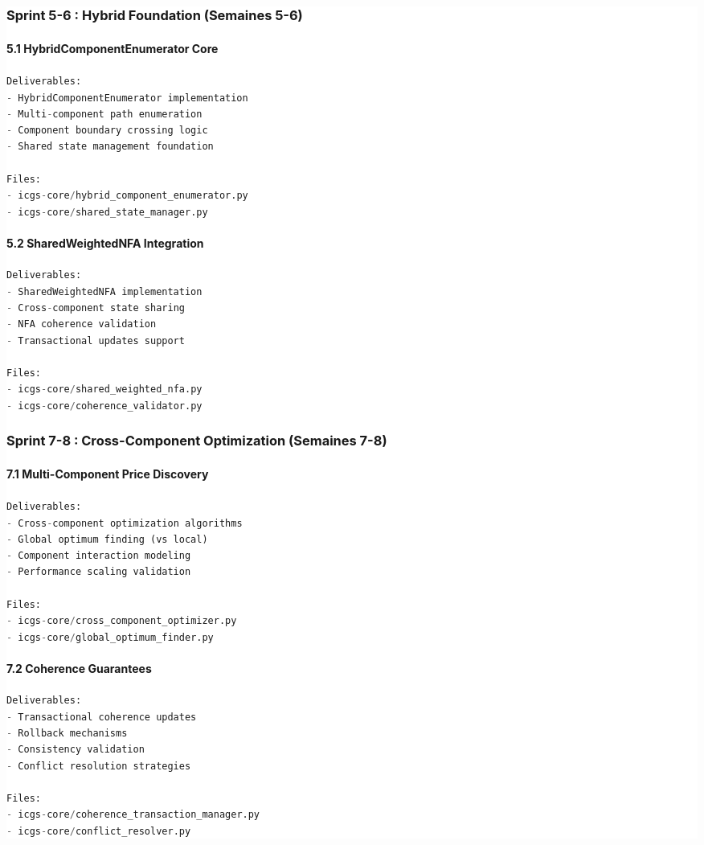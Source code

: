 ### **Sprint 5-6 : Hybrid Foundation** (Semaines 5-6)

#### **5.1 HybridComponentEnumerator Core**
```python  
Deliverables:
- HybridComponentEnumerator implementation
- Multi-component path enumeration
- Component boundary crossing logic
- Shared state management foundation

Files:
- icgs-core/hybrid_component_enumerator.py
- icgs-core/shared_state_manager.py
```

#### **5.2 SharedWeightedNFA Integration**
```python
Deliverables:
- SharedWeightedNFA implementation
- Cross-component state sharing
- NFA coherence validation
- Transactional updates support

Files:  
- icgs-core/shared_weighted_nfa.py
- icgs-core/coherence_validator.py
```

### **Sprint 7-8 : Cross-Component Optimization** (Semaines 7-8)

#### **7.1 Multi-Component Price Discovery**
```python
Deliverables:
- Cross-component optimization algorithms
- Global optimum finding (vs local)
- Component interaction modeling
- Performance scaling validation

Files:
- icgs-core/cross_component_optimizer.py
- icgs-core/global_optimum_finder.py
```

#### **7.2 Coherence Guarantees**  
```python
Deliverables:
- Transactional coherence updates
- Rollback mechanisms
- Consistency validation
- Conflict resolution strategies

Files:
- icgs-core/coherence_transaction_manager.py
- icgs-core/conflict_resolver.py
```
